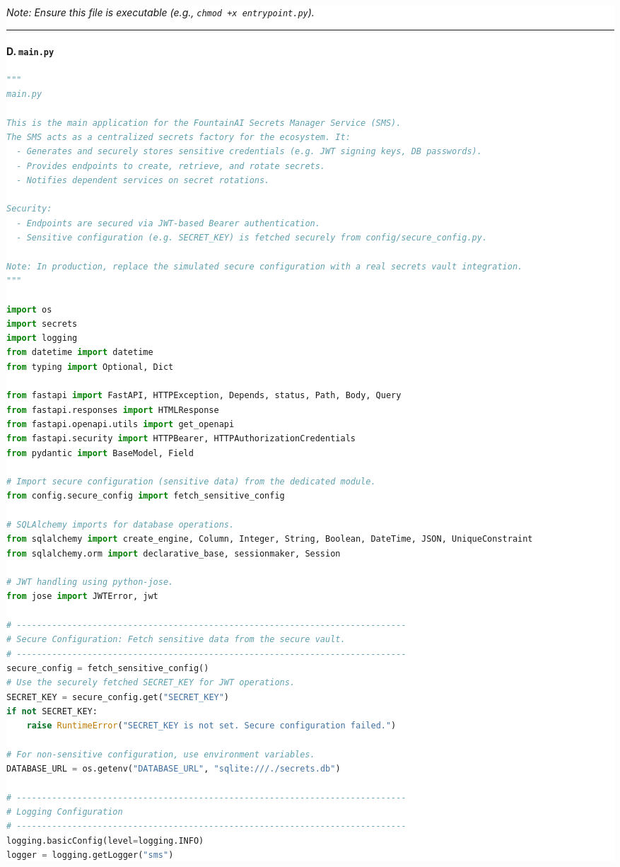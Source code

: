 *Note: Ensure this file is executable (e.g., `chmod +x entrypoint.py`).*

---

#### D. `main.py`

```python
"""
main.py

This is the main application for the FountainAI Secrets Manager Service (SMS).
The SMS acts as a centralized secrets factory for the ecosystem. It:
  - Generates and securely stores sensitive credentials (e.g. JWT signing keys, DB passwords).
  - Provides endpoints to create, retrieve, and rotate secrets.
  - Notifies dependent services on secret rotations.
  
Security:
  - Endpoints are secured via JWT-based Bearer authentication.
  - Sensitive configuration (e.g. SECRET_KEY) is fetched securely from config/secure_config.py.
  
Note: In production, replace the simulated secure configuration with a real secrets vault integration.
"""

import os
import secrets
import logging
from datetime import datetime
from typing import Optional, Dict

from fastapi import FastAPI, HTTPException, Depends, status, Path, Body, Query
from fastapi.responses import HTMLResponse
from fastapi.openapi.utils import get_openapi
from fastapi.security import HTTPBearer, HTTPAuthorizationCredentials
from pydantic import BaseModel, Field

# Import secure configuration (sensitive data) from the dedicated module.
from config.secure_config import fetch_sensitive_config

# SQLAlchemy imports for database operations.
from sqlalchemy import create_engine, Column, Integer, String, Boolean, DateTime, JSON, UniqueConstraint
from sqlalchemy.orm import declarative_base, sessionmaker, Session

# JWT handling using python-jose.
from jose import JWTError, jwt

# -----------------------------------------------------------------------------
# Secure Configuration: Fetch sensitive data from the secure vault.
# -----------------------------------------------------------------------------
secure_config = fetch_sensitive_config()
# Use the securely fetched SECRET_KEY for JWT operations.
SECRET_KEY = secure_config.get("SECRET_KEY")
if not SECRET_KEY:
    raise RuntimeError("SECRET_KEY is not set. Secure configuration failed.")

# For non-sensitive configuration, use environment variables.
DATABASE_URL = os.getenv("DATABASE_URL", "sqlite:///./secrets.db")

# -----------------------------------------------------------------------------
# Logging Configuration
# -----------------------------------------------------------------------------
logging.basicConfig(level=logging.INFO)
logger = logging.getLogger("sms")
```